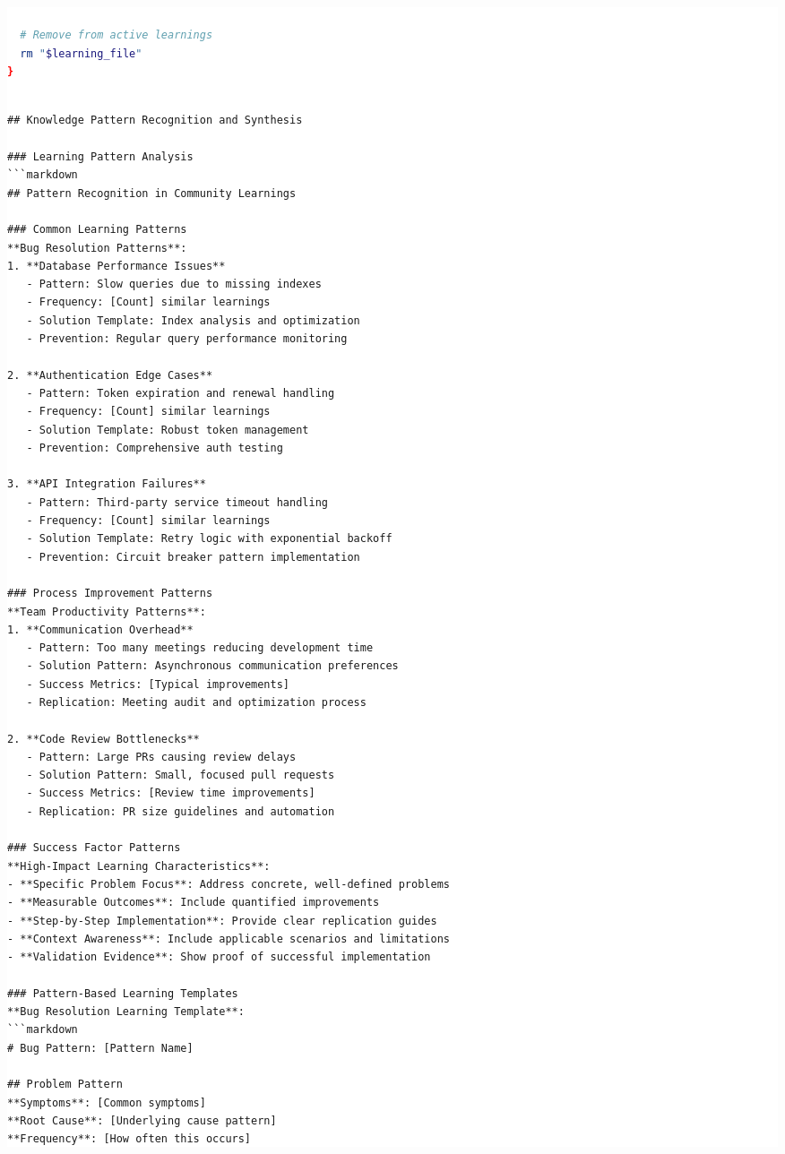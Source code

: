 ```bash
  
  # Remove from active learnings
  rm "$learning_file"
}
```
```

## Knowledge Pattern Recognition and Synthesis

### Learning Pattern Analysis
```markdown
## Pattern Recognition in Community Learnings

### Common Learning Patterns
**Bug Resolution Patterns**:
1. **Database Performance Issues**
   - Pattern: Slow queries due to missing indexes
   - Frequency: [Count] similar learnings
   - Solution Template: Index analysis and optimization
   - Prevention: Regular query performance monitoring

2. **Authentication Edge Cases**
   - Pattern: Token expiration and renewal handling
   - Frequency: [Count] similar learnings
   - Solution Template: Robust token management
   - Prevention: Comprehensive auth testing

3. **API Integration Failures**
   - Pattern: Third-party service timeout handling
   - Frequency: [Count] similar learnings
   - Solution Template: Retry logic with exponential backoff
   - Prevention: Circuit breaker pattern implementation

### Process Improvement Patterns
**Team Productivity Patterns**:
1. **Communication Overhead**
   - Pattern: Too many meetings reducing development time
   - Solution Pattern: Asynchronous communication preferences
   - Success Metrics: [Typical improvements]
   - Replication: Meeting audit and optimization process

2. **Code Review Bottlenecks**
   - Pattern: Large PRs causing review delays
   - Solution Pattern: Small, focused pull requests
   - Success Metrics: [Review time improvements]
   - Replication: PR size guidelines and automation

### Success Factor Patterns
**High-Impact Learning Characteristics**:
- **Specific Problem Focus**: Address concrete, well-defined problems
- **Measurable Outcomes**: Include quantified improvements
- **Step-by-Step Implementation**: Provide clear replication guides
- **Context Awareness**: Include applicable scenarios and limitations
- **Validation Evidence**: Show proof of successful implementation

### Pattern-Based Learning Templates
**Bug Resolution Learning Template**:
```markdown
# Bug Pattern: [Pattern Name]

## Problem Pattern
**Symptoms**: [Common symptoms]
**Root Cause**: [Underlying cause pattern]
**Frequency**: [How often this occurs]
```